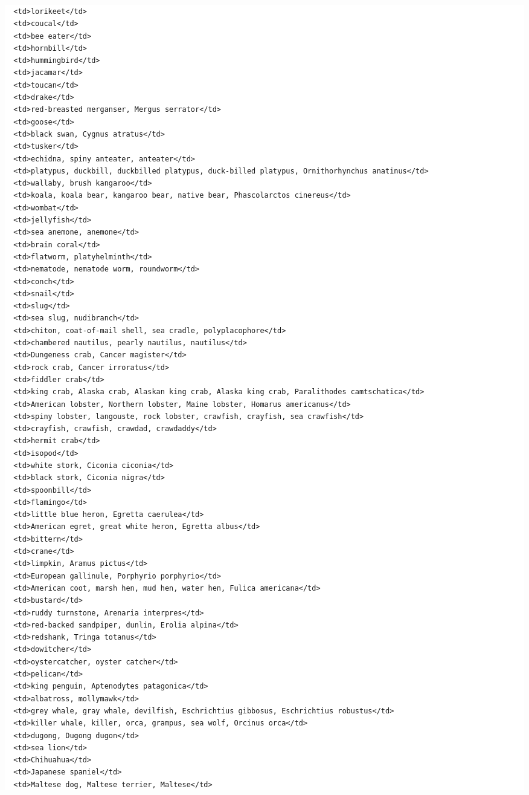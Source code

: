       <td>lorikeet</td>
      <td>coucal</td>
      <td>bee eater</td>
      <td>hornbill</td>
      <td>hummingbird</td>
      <td>jacamar</td>
      <td>toucan</td>
      <td>drake</td>
      <td>red-breasted merganser, Mergus serrator</td>
      <td>goose</td>
      <td>black swan, Cygnus atratus</td>
      <td>tusker</td>
      <td>echidna, spiny anteater, anteater</td>
      <td>platypus, duckbill, duckbilled platypus, duck-billed platypus, Ornithorhynchus anatinus</td>
      <td>wallaby, brush kangaroo</td>
      <td>koala, koala bear, kangaroo bear, native bear, Phascolarctos cinereus</td>
      <td>wombat</td>
      <td>jellyfish</td>
      <td>sea anemone, anemone</td>
      <td>brain coral</td>
      <td>flatworm, platyhelminth</td>
      <td>nematode, nematode worm, roundworm</td>
      <td>conch</td>
      <td>snail</td>
      <td>slug</td>
      <td>sea slug, nudibranch</td>
      <td>chiton, coat-of-mail shell, sea cradle, polyplacophore</td>
      <td>chambered nautilus, pearly nautilus, nautilus</td>
      <td>Dungeness crab, Cancer magister</td>
      <td>rock crab, Cancer irroratus</td>
      <td>fiddler crab</td>
      <td>king crab, Alaska crab, Alaskan king crab, Alaska king crab, Paralithodes camtschatica</td>
      <td>American lobster, Northern lobster, Maine lobster, Homarus americanus</td>
      <td>spiny lobster, langouste, rock lobster, crawfish, crayfish, sea crawfish</td>
      <td>crayfish, crawfish, crawdad, crawdaddy</td>
      <td>hermit crab</td>
      <td>isopod</td>
      <td>white stork, Ciconia ciconia</td>
      <td>black stork, Ciconia nigra</td>
      <td>spoonbill</td>
      <td>flamingo</td>
      <td>little blue heron, Egretta caerulea</td>
      <td>American egret, great white heron, Egretta albus</td>
      <td>bittern</td>
      <td>crane</td>
      <td>limpkin, Aramus pictus</td>
      <td>European gallinule, Porphyrio porphyrio</td>
      <td>American coot, marsh hen, mud hen, water hen, Fulica americana</td>
      <td>bustard</td>
      <td>ruddy turnstone, Arenaria interpres</td>
      <td>red-backed sandpiper, dunlin, Erolia alpina</td>
      <td>redshank, Tringa totanus</td>
      <td>dowitcher</td>
      <td>oystercatcher, oyster catcher</td>
      <td>pelican</td>
      <td>king penguin, Aptenodytes patagonica</td>
      <td>albatross, mollymawk</td>
      <td>grey whale, gray whale, devilfish, Eschrichtius gibbosus, Eschrichtius robustus</td>
      <td>killer whale, killer, orca, grampus, sea wolf, Orcinus orca</td>
      <td>dugong, Dugong dugon</td>
      <td>sea lion</td>
      <td>Chihuahua</td>
      <td>Japanese spaniel</td>
      <td>Maltese dog, Maltese terrier, Maltese</td>